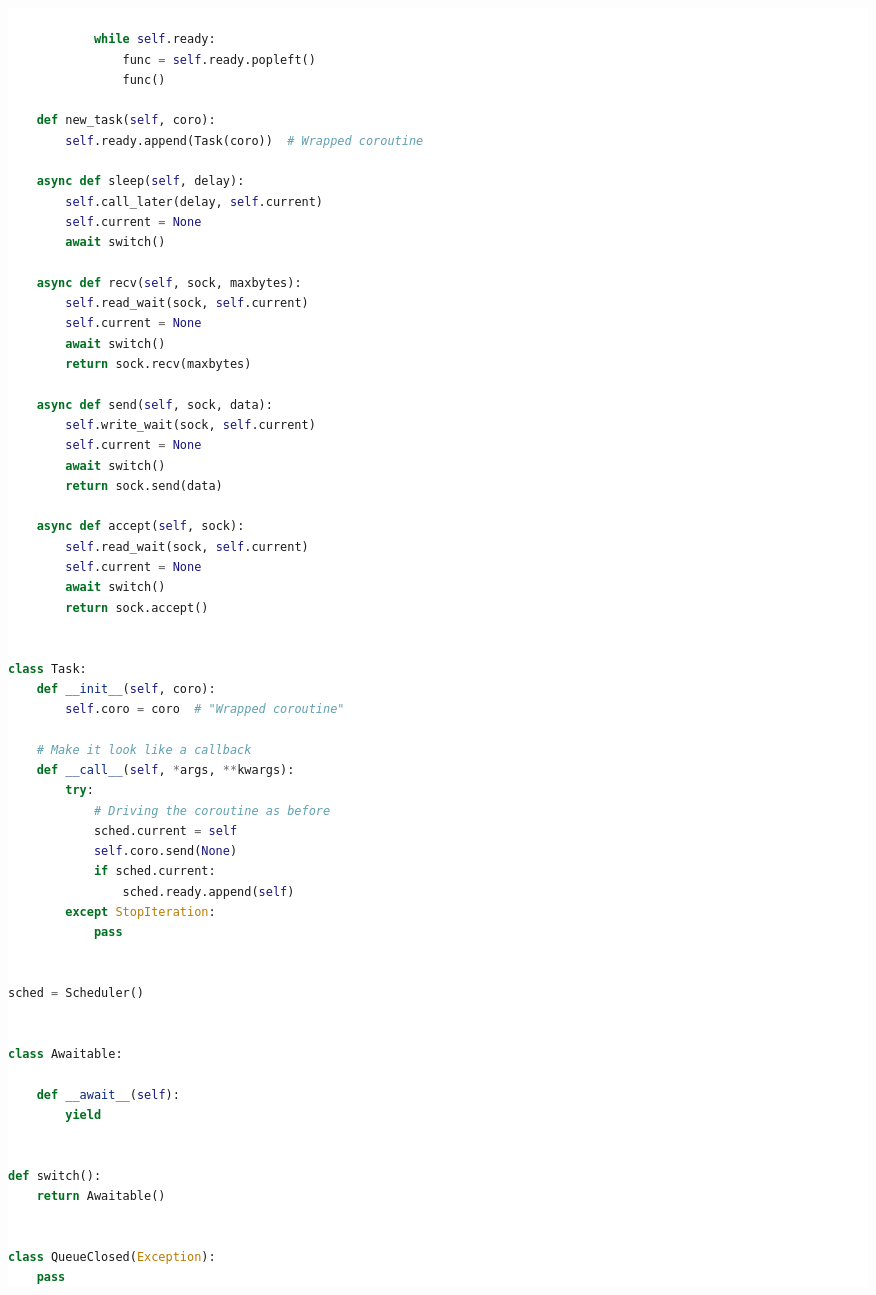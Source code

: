 ```python

            while self.ready:
                func = self.ready.popleft()
                func()

    def new_task(self, coro):
        self.ready.append(Task(coro))  # Wrapped coroutine

    async def sleep(self, delay):
        self.call_later(delay, self.current)
        self.current = None
        await switch()

    async def recv(self, sock, maxbytes):
        self.read_wait(sock, self.current)
        self.current = None
        await switch()
        return sock.recv(maxbytes)

    async def send(self, sock, data):
        self.write_wait(sock, self.current)
        self.current = None
        await switch()
        return sock.send(data)

    async def accept(self, sock):
        self.read_wait(sock, self.current)
        self.current = None
        await switch()
        return sock.accept()


class Task:
    def __init__(self, coro):
        self.coro = coro  # "Wrapped coroutine"

    # Make it look like a callback
    def __call__(self, *args, **kwargs):
        try:
            # Driving the coroutine as before
            sched.current = self
            self.coro.send(None)
            if sched.current:
                sched.ready.append(self)
        except StopIteration:
            pass


sched = Scheduler()


class Awaitable:

    def __await__(self):
        yield


def switch():
    return Awaitable()


class QueueClosed(Exception):
    pass
```
